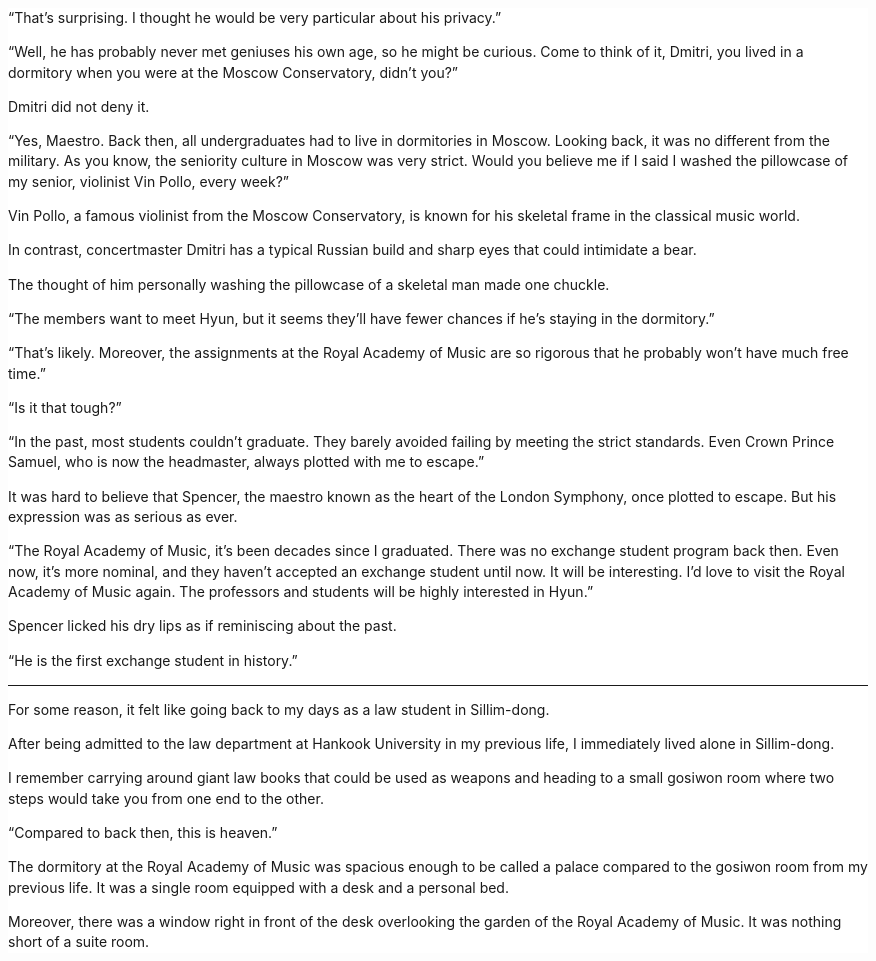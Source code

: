 “That’s surprising. I thought he would be very particular about his privacy.”

“Well, he has probably never met geniuses his own age, so he might be curious. Come to think of it, Dmitri, you lived in a dormitory when you were at the Moscow Conservatory, didn’t you?”

Dmitri did not deny it.

“Yes, Maestro. Back then, all undergraduates had to live in dormitories in Moscow. Looking back, it was no different from the military. As you know, the seniority culture in Moscow was very strict. Would you believe me if I said I washed the pillowcase of my senior, violinist Vin Pollo, every week?”

Vin Pollo, a famous violinist from the Moscow Conservatory, is known for his skeletal frame in the classical music world.

In contrast, concertmaster Dmitri has a typical Russian build and sharp eyes that could intimidate a bear.

The thought of him personally washing the pillowcase of a skeletal man made one chuckle.

“The members want to meet Hyun, but it seems they’ll have fewer chances if he’s staying in the dormitory.”

“That’s likely. Moreover, the assignments at the Royal Academy of Music are so rigorous that he probably won’t have much free time.”

“Is it that tough?”

“In the past, most students couldn’t graduate. They barely avoided failing by meeting the strict standards. Even Crown Prince Samuel, who is now the headmaster, always plotted with me to escape.”

It was hard to believe that Spencer, the maestro known as the heart of the London Symphony, once plotted to escape. But his expression was as serious as ever.

“The Royal Academy of Music, it’s been decades since I graduated. There was no exchange student program back then. Even now, it’s more nominal, and they haven’t accepted an exchange student until now. It will be interesting. I’d love to visit the Royal Academy of Music again. The professors and students will be highly interested in Hyun.”

Spencer licked his dry lips as if reminiscing about the past.

“He is the first exchange student in history.”

* * *

For some reason, it felt like going back to my days as a law student in Sillim-dong.

After being admitted to the law department at Hankook University in my previous life, I immediately lived alone in Sillim-dong.

I remember carrying around giant law books that could be used as weapons and heading to a small gosiwon room where two steps would take you from one end to the other.

“Compared to back then, this is heaven.”

The dormitory at the Royal Academy of Music was spacious enough to be called a palace compared to the gosiwon room from my previous life. It was a single room equipped with a desk and a personal bed.

Moreover, there was a window right in front of the desk overlooking the garden of the Royal Academy of Music. It was nothing short of a suite room.
